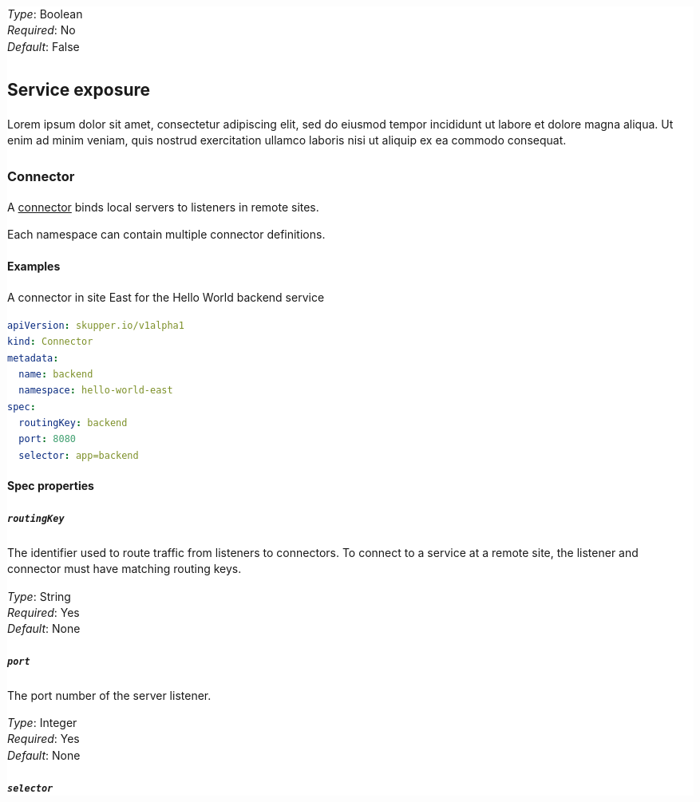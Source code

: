 

_Type_: Boolean\
_Required_: No\
_Default_: False
## Service exposure

Lorem ipsum dolor sit amet, consectetur adipiscing elit, sed do
eiusmod tempor incididunt ut labore et dolore magna aliqua. Ut
enim ad minim veniam, quis nostrud exercitation ullamco laboris
nisi ut aliquip ex ea commodo consequat.


### Connector

A [connector][connector] binds local servers to listeners in
remote sites.

Each namespace can contain multiple connector definitions.

[connector]: concepts.md#connector

#### Examples

A connector in site East for the Hello World backend service


~~~ yaml
apiVersion: skupper.io/v1alpha1
kind: Connector
metadata:
  name: backend
  namespace: hello-world-east
spec:
  routingKey: backend
  port: 8080
  selector: app=backend

~~~
#### Spec properties

##### `routingKey`

The identifier used to route traffic from listeners to
connectors.  To connect to a service at a remote site, the
listener and connector must have matching routing keys.


_Type_: String\
_Required_: Yes\
_Default_: None
##### `port`

The port number of the server listener.


_Type_: Integer\
_Required_: Yes\
_Default_: None
##### `selector`


[site]: concepts.md#site
[network]: concepts.md#network
[link-access]: XXX
[link]: concepts.md#link
[selector]: https://kubernetes.io/docs/concepts/overview/working-with-objects/labels/#label-selectors
[listener]: concepts.md#listener